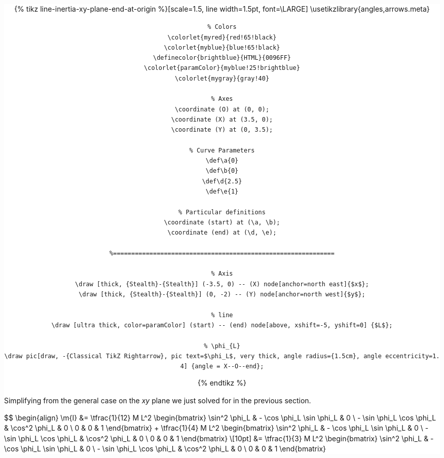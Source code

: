 <center>
{% tikz line-inertia-xy-plane-end-at-origin %}[scale=1.5, line width=1.5pt, font=\LARGE]
    \usetikzlibrary{angles,arrows.meta}
    
    % Colors
    \colorlet{myred}{red!65!black}
    \colorlet{myblue}{blue!65!black}
    \definecolor{brightblue}{HTML}{0096FF}
    \colorlet{paramColor}{myblue!25!brightblue}
    \colorlet{mygray}{gray!40}

    % Axes
    \coordinate (O) at (0, 0);
    \coordinate (X) at (3.5, 0);
    \coordinate (Y) at (0, 3.5);

    % Curve Parameters
    \def\a{0}
    \def\b{0}
    \def\d{2.5}
    \def\e{1}

    % Particular definitions
    \coordinate (start) at (\a, \b);
    \coordinate (end) at (\d, \e);

    %=============================================================

    % Axis
    \draw [thick, {Stealth}-{Stealth}] (-3.5, 0) -- (X) node[anchor=north east]{$x$};
    \draw [thick, {Stealth}-{Stealth}] (0, -2) -- (Y) node[anchor=north west]{$y$};

    % line
    \draw [ultra thick, color=paramColor] (start) -- (end) node[above, xshift=-5, yshift=0] {$L$};

    % \phi_{L}
    \draw pic[draw, -{Classical TikZ Rightarrow}, pic text=$\phi_L$, very thick, angle radius={1.5cm}, angle eccentricity=1.4] {angle = X--O--end};

{% endtikz %}
</center>

Simplifying from the general case on the $xy$ plane we just solved for in the previous section.

$$
\begin{align}
    \m{I} &= 
    \tfrac{1}{12} M L^2
    \begin{bmatrix}
        \sin^2 \phi_L & - \cos \phi_L \sin \phi_L & 0 \\
        - \sin \phi_L \cos \phi_L & \cos^2 \phi_L & 0 \\
        0 & 0 & 1
    \end{bmatrix}
    +
    \tfrac{1}{4} M L^2
    \begin{bmatrix}
        \sin^2 \phi_L & - \cos \phi_L \sin \phi_L & 0 \\
        - \sin \phi_L \cos \phi_L & \cos^2 \phi_L & 0 \\
        0 & 0 & 1
    \end{bmatrix}
    \\[10pt]
    &=
    \tfrac{1}{3} M L^2
    \begin{bmatrix}
        \sin^2 \phi_L & - \cos \phi_L \sin \phi_L & 0 \\
        - \sin \phi_L \cos \phi_L & \cos^2 \phi_L & 0 \\
        0 & 0 & 1
    \end{bmatrix}